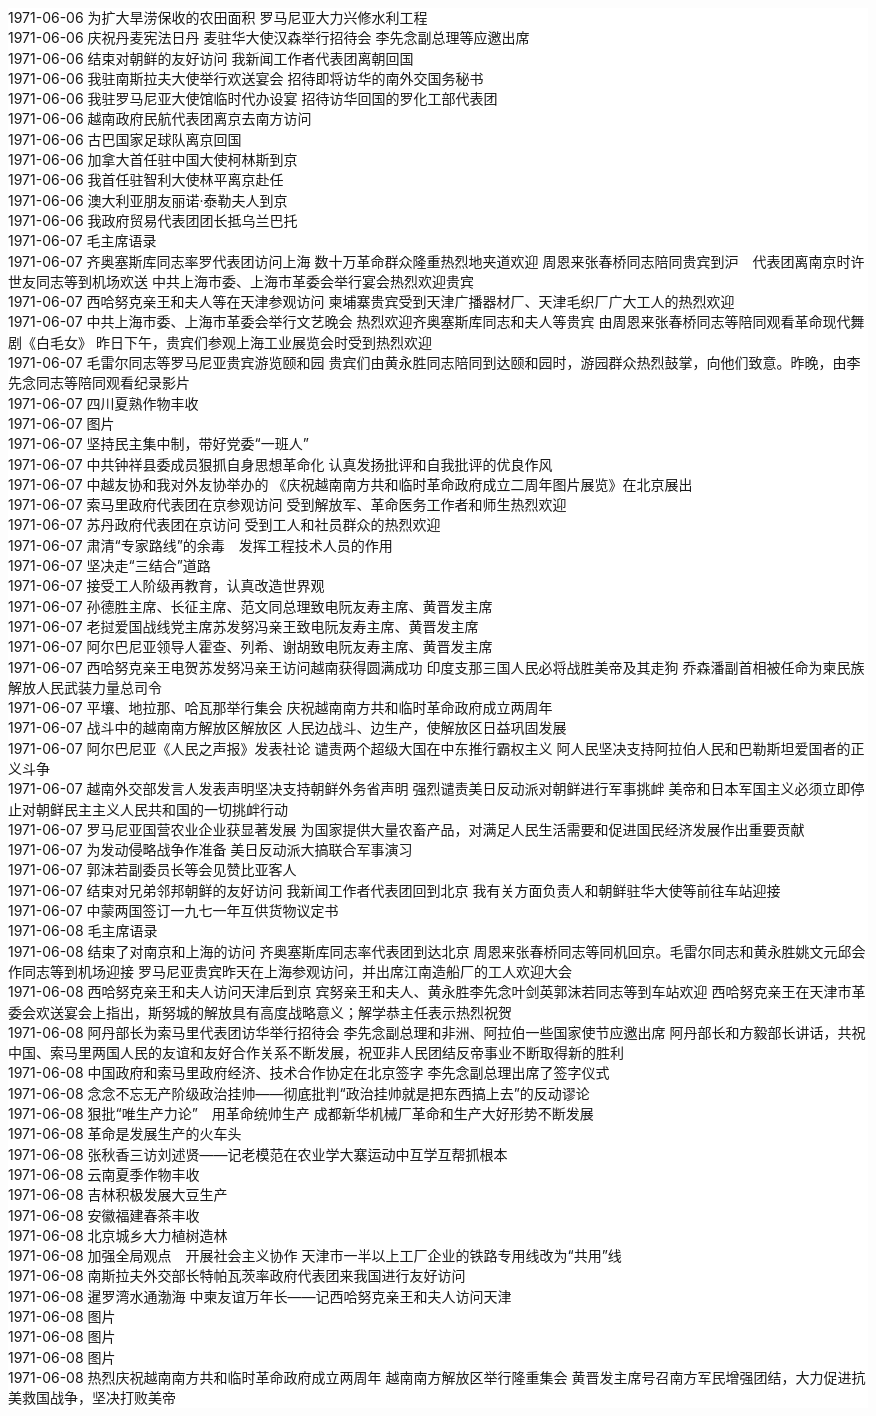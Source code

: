 1971-06-06 为扩大旱涝保收的农田面积  罗马尼亚大力兴修水利工程  
1971-06-06 庆祝丹麦宪法日丹  麦驻华大使汉森举行招待会  李先念副总理等应邀出席  
1971-06-06 结束对朝鲜的友好访问  我新闻工作者代表团离朝回国  
1971-06-06 我驻南斯拉夫大使举行欢送宴会  招待即将访华的南外交国务秘书  
1971-06-06 我驻罗马尼亚大使馆临时代办设宴  招待访华回国的罗化工部代表团  
1971-06-06 越南政府民航代表团离京去南方访问  
1971-06-06 古巴国家足球队离京回国  
1971-06-06 加拿大首任驻中国大使柯林斯到京  
1971-06-06 我首任驻智利大使林平离京赴任  
1971-06-06 澳大利亚朋友丽诺·泰勒夫人到京  
1971-06-06 我政府贸易代表团团长抵乌兰巴托  
1971-06-07 毛主席语录  
1971-06-07 齐奥塞斯库同志率罗代表团访问上海  数十万革命群众隆重热烈地夹道欢迎  周恩来张春桥同志陪同贵宾到沪　代表团离南京时许世友同志等到机场欢送  中共上海市委、上海市革委会举行宴会热烈欢迎贵宾  
1971-06-07 西哈努克亲王和夫人等在天津参观访问  柬埔寨贵宾受到天津广播器材厂、天津毛织厂广大工人的热烈欢迎  
1971-06-07 中共上海市委、上海市革委会举行文艺晚会  热烈欢迎齐奥塞斯库同志和夫人等贵宾  由周恩来张春桥同志等陪同观看革命现代舞剧《白毛女》  昨日下午，贵宾们参观上海工业展览会时受到热烈欢迎  
1971-06-07 毛雷尔同志等罗马尼亚贵宾游览颐和园  贵宾们由黄永胜同志陪同到达颐和园时，游园群众热烈鼓掌，向他们致意。昨晚，由李先念同志等陪同观看纪录影片  
1971-06-07 四川夏熟作物丰收  
1971-06-07 图片  
1971-06-07 坚持民主集中制，带好党委“一班人”  
1971-06-07 中共钟祥县委成员狠抓自身思想革命化  认真发扬批评和自我批评的优良作风  
1971-06-07 中越友协和我对外友协举办的  《庆祝越南南方共和临时革命政府成立二周年图片展览》在北京展出  
1971-06-07 索马里政府代表团在京参观访问  受到解放军、革命医务工作者和师生热烈欢迎  
1971-06-07 苏丹政府代表团在京访问  受到工人和社员群众的热烈欢迎  
1971-06-07 肃清“专家路线”的余毒　发挥工程技术人员的作用  
1971-06-07 坚决走“三结合”道路  
1971-06-07 接受工人阶级再教育，认真改造世界观  
1971-06-07 孙德胜主席、长征主席、范文同总理致电阮友寿主席、黄晋发主席  
1971-06-07 老挝爱国战线党主席苏发努冯亲王致电阮友寿主席、黄晋发主席  
1971-06-07 阿尔巴尼亚领导人霍查、列希、谢胡致电阮友寿主席、黄晋发主席  
1971-06-07 西哈努克亲王电贺苏发努冯亲王访问越南获得圆满成功  印度支那三国人民必将战胜美帝及其走狗  乔森潘副首相被任命为柬民族解放人民武装力量总司令  
1971-06-07 平壤、地拉那、哈瓦那举行集会  庆祝越南南方共和临时革命政府成立两周年  
1971-06-07 战斗中的越南南方解放区解放区  人民边战斗、边生产，使解放区日益巩固发展  
1971-06-07 阿尔巴尼亚《人民之声报》发表社论  谴责两个超级大国在中东推行霸权主义  阿人民坚决支持阿拉伯人民和巴勒斯坦爱国者的正义斗争  
1971-06-07 越南外交部发言人发表声明坚决支持朝鲜外务省声明  强烈谴责美日反动派对朝鲜进行军事挑衅  美帝和日本军国主义必须立即停止对朝鲜民主主义人民共和国的一切挑衅行动  
1971-06-07 罗马尼亚国营农业企业获显著发展  为国家提供大量农畜产品，对满足人民生活需要和促进国民经济发展作出重要贡献  
1971-06-07 为发动侵略战争作准备  美日反动派大搞联合军事演习  
1971-06-07 郭沫若副委员长等会见赞比亚客人  
1971-06-07 结束对兄弟邻邦朝鲜的友好访问  我新闻工作者代表团回到北京  我有关方面负责人和朝鲜驻华大使等前往车站迎接  
1971-06-07 中蒙两国签订一九七一年互供货物议定书  
1971-06-08 毛主席语录  
1971-06-08 结束了对南京和上海的访问  齐奥塞斯库同志率代表团到达北京  周恩来张春桥同志等同机回京。毛雷尔同志和黄永胜姚文元邱会作同志等到机场迎接  罗马尼亚贵宾昨天在上海参观访问，并出席江南造船厂的工人欢迎大会  
1971-06-08 西哈努克亲王和夫人访问天津后到京  宾努亲王和夫人、黄永胜李先念叶剑英郭沫若同志等到车站欢迎  西哈努克亲王在天津市革委会欢送宴会上指出，斯努城的解放具有高度战略意义；解学恭主任表示热烈祝贺  
1971-06-08 阿丹部长为索马里代表团访华举行招待会  李先念副总理和非洲、阿拉伯一些国家使节应邀出席  阿丹部长和方毅部长讲话，共祝中国、索马里两国人民的友谊和友好合作关系不断发展，祝亚非人民团结反帝事业不断取得新的胜利  
1971-06-08 中国政府和索马里政府经济、技术合作协定在北京签字  李先念副总理出席了签字仪式  
1971-06-08 念念不忘无产阶级政治挂帅——彻底批判“政治挂帅就是把东西搞上去”的反动谬论  
1971-06-08 狠批“唯生产力论”　用革命统帅生产  成都新华机械厂革命和生产大好形势不断发展  
1971-06-08 革命是发展生产的火车头  
1971-06-08 张秋香三访刘述贤——记老模范在农业学大寨运动中互学互帮抓根本  
1971-06-08 云南夏季作物丰收  
1971-06-08 吉林积极发展大豆生产  
1971-06-08 安徽福建春茶丰收  
1971-06-08 北京城乡大力植树造林  
1971-06-08 加强全局观点　开展社会主义协作  天津市一半以上工厂企业的铁路专用线改为“共用”线  
1971-06-08 南斯拉夫外交部长特帕瓦茨率政府代表团来我国进行友好访问  
1971-06-08 暹罗湾水通渤海  中柬友谊万年长——记西哈努克亲王和夫人访问天津  
1971-06-08 图片  
1971-06-08 图片  
1971-06-08 图片  
1971-06-08 热烈庆祝越南南方共和临时革命政府成立两周年  越南南方解放区举行隆重集会  黄晋发主席号召南方军民增强团结，大力促进抗美救国战争，坚决打败美帝  